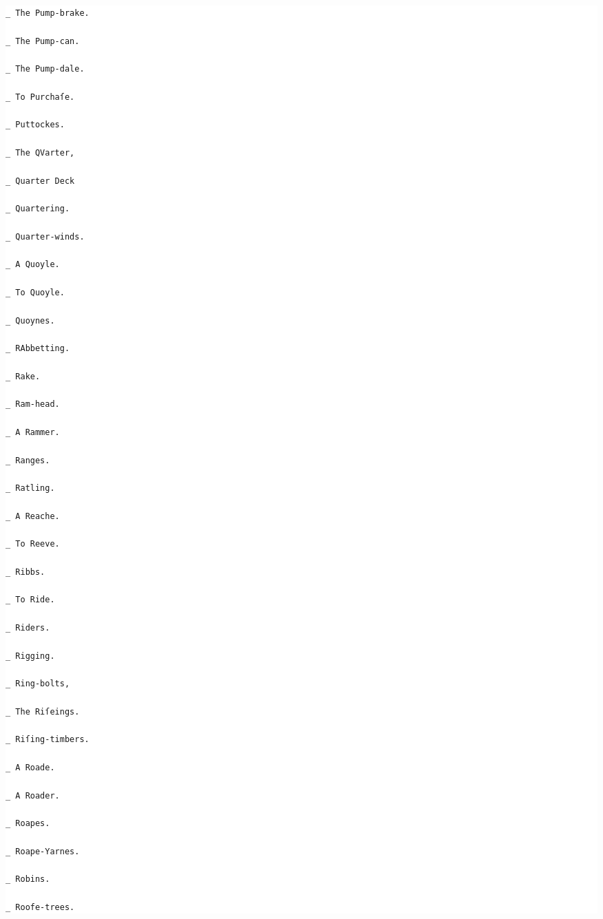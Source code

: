     _ The Pump-brake.

    _ The Pump-can.

    _ The Pump-dale.

    _ To Purchaſe.

    _ Puttockes.

    _ The QVarter,

    _ Quarter Deck

    _ Quartering.

    _ Quarter-winds.

    _ A Quoyle.

    _ To Quoyle.

    _ Quoynes.

    _ RAbbetting.

    _ Rake.

    _ Ram-head.

    _ A Rammer.

    _ Ranges.

    _ Ratling.

    _ A Reache.

    _ To Reeve.

    _ Ribbs.

    _ To Ride.

    _ Riders.

    _ Rigging.

    _ Ring-bolts,

    _ The Riſeings.

    _ Riſing-timbers.

    _ A Roade.

    _ A Roader.

    _ Roapes.

    _ Roape-Yarnes.

    _ Robins.

    _ Roofe-trees.
